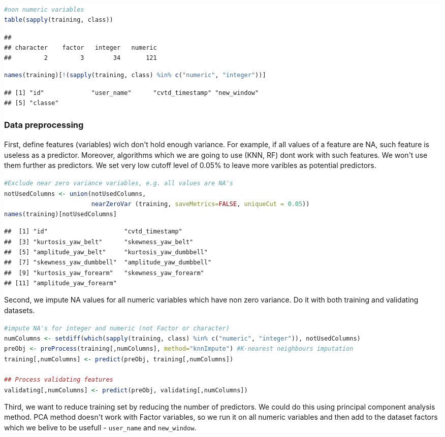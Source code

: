 ```r
#non numeric variables
table(sapply(training, class))
```

```
## 
## character    factor   integer   numeric 
##         2         3        34       121
```

```r
names(training)[!(sapply(training, class) %in% c("numeric", "integer"))]
```

```
## [1] "id"             "user_name"      "cvtd_timestamp" "new_window"    
## [5] "classe"
```

### Data preprocessing
First, define  features (variables) wich don't hold enough variance. For example, if all values of a feature are NA, such feature is useless as a predictor. Moreover, algorithms which we are going to use (KNN, RF) dont work with such features. We won't use them further as predictors. We set very low cutoff level of 0.05% to leave more varibles as potential predictors.

```r
#Exclude near zero variance variables, e.g. all values are NA's
notUsedColumns <- union(notUsedColumns, 
                        nearZeroVar (training, saveMetrics=FALSE, uniqueCut = 0.05))
names(training)[notUsedColumns]
```

```
##  [1] "id"                     "cvtd_timestamp"        
##  [3] "kurtosis_yaw_belt"      "skewness_yaw_belt"     
##  [5] "amplitude_yaw_belt"     "kurtosis_yaw_dumbbell" 
##  [7] "skewness_yaw_dumbbell"  "amplitude_yaw_dumbbell"
##  [9] "kurtosis_yaw_forearm"   "skewness_yaw_forearm"  
## [11] "amplitude_yaw_forearm"
```

Second, we impute NA values for all numeric variables which have non zero variance. Do it with both training and validating datasets.

```r
#impute NA's for integer and numeric (not Factor or character)
numColumns <- setdiff(which(sapply(training, class) %in% c("numeric", "integer")), notUsedColumns)
preObj <- preProcess(training[,numColumns], method="knnImpute") #K-nearest neighbours imputation
training[,numColumns] <- predict(preObj, training[,numColumns])

## Process validating features
validating[,numColumns] <- predict(preObj, validating[,numColumns])
```

Third, we want to reduce training set by reducing the number of predictors. We could do this using principal component analysis method. PCA method doesn't work with Factor variables, so we run it on all numeric variables and then add to the dataset factors which we belive to be usefull - `user_name` and `new_window`.
